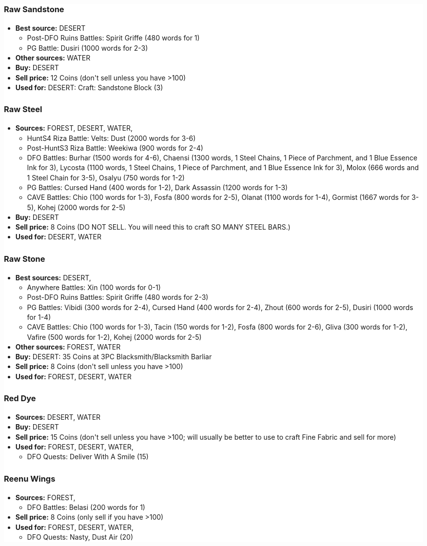 ### Raw Sandstone

- **Best source:** DESERT
  - Post-DFO Ruins Battles: Spirit Griffe (480 words for 1)
  - PG Battle: Dusiri (1000 words for 2-3)
- **Other sources:** WATER
- **Buy:** DESERT
- **Sell price:** 12 Coins (don't sell unless you have >100)
- **Used for:** DESERT: Craft: Sandstone Block (3)

### Raw Steel

- **Sources:** FOREST, DESERT, WATER, 
  - HuntS4 Riza Battle: Velts: Dust (2000 words for 3-6)
  - Post-HuntS3 Riza Battle: Weekiwa (900 words for 2-4)
  - DFO Battles: Burhar (1500 words for 4-6), Chaensi (1300 words, 1 Steel Chains, 1 Piece of Parchment, and 1 Blue Essence Ink for 3), Lycosta (1100 words, 1 Steel Chains, 1 Piece of Parchment, and 1 Blue Essence Ink for 3), Molox (666 words and 1 Steel Chain for 3-5), Osalyu (750 words for 1-2)
  - PG Battles: Cursed Hand (400 words for 1-2), Dark Assassin (1200 words for 1-3)
  - CAVE Battles: Chio (100 words for 1-3), Fosfa (800 words for 2-5), Olanat (1100 words for 1-4), Gormist (1667 words for 3-5), Kohej (2000 words for 2-5)
- **Buy:** DESERT
- **Sell price:** 8 Coins (DO NOT SELL. You will need this to craft SO MANY STEEL BARS.)
- **Used for:** DESERT, WATER

### Raw Stone

- **Best sources:** DESERT,
  - Anywhere Battles: Xin (100 words for 0-1) 
  - Post-DFO Ruins Battles: Spirit Griffe (480 words for 2-3)
  - PG Battles: Vibidi (300 words for 2-4), Cursed Hand (400 words for 2-4), Zhout (600 words for 2-5), Dusiri (1000 words for 1-4)
  - CAVE Battles: Chio (100 words for 1-3), Tacin (150 words for 1-2), Fosfa (800 words for 2-6), Gliva (300 words for 1-2), Vafire (500 words for 1-2), Kohej (2000 words for 2-5)
- **Other sources:** FOREST, WATER
- **Buy:** DESERT: 35 Coins at 3PC Blacksmith/Blacksmith Barliar
- **Sell price:** 8 Coins (don't sell unless you have >100)
- **Used for:** FOREST, DESERT, WATER

### Red Dye

- **Sources:** DESERT, WATER
- **Buy:** DESERT
- **Sell price:** 15 Coins (don't sell unless you have >100; will usually be better to use to craft Fine Fabric and sell for more)
- **Used for:** FOREST, DESERT, WATER,
  - DFO Quests: Deliver With A Smile (15)

### Reenu Wings

- **Sources:** FOREST, 
  - DFO Battles: Belasi (200 words for 1)
- **Sell price:** 8 Coins (only sell if you have >100)
- **Used for:** FOREST, DESERT, WATER,
  - DFO Quests: Nasty, Dust Air (20)
